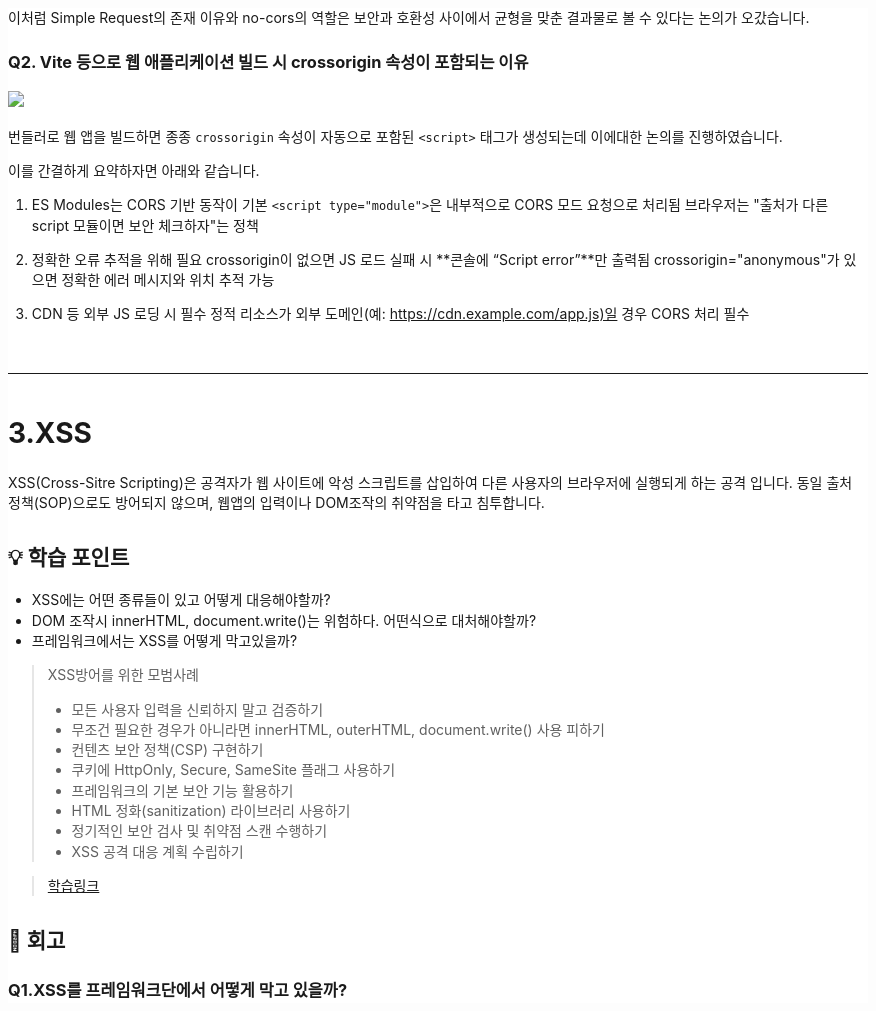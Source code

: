 이처럼 Simple Request의 존재 이유와 no-cors의 역할은 보안과 호환성 사이에서 균형을 맞춘 결과물로 볼 수 있다는 논의가 오갔습니다.

### Q2. Vite 등으로 웹 애플리케이션 빌드 시 crossorigin 속성이 포함되는 이유

![](https://velog.velcdn.com/images/parkd/post/4419c572-7ff8-4a03-b35b-c85e778755bf/image.png)

번들러로 웹 앱을 빌드하면 종종 `crossorigin` 속성이 자동으로 포함된 `<script>` 태그가 생성되는데 이에대한 논의를 진행하였습니다.

이를 간결하게 요약하자면 아래와 같습니다.

1. ES Modules는 CORS 기반 동작이 기본
   `<script type="module">`은 내부적으로 CORS 모드 요청으로 처리됨
   브라우저는 "출처가 다른 script 모듈이면 보안 체크하자"는 정책

2. 정확한 오류 추적을 위해 필요
   crossorigin이 없으면 JS 로드 실패 시 **콘솔에 “Script error”**만 출력됨
   crossorigin="anonymous"가 있으면 정확한 에러 메시지와 위치 추적 가능

3. CDN 등 외부 JS 로딩 시 필수
   정적 리소스가 외부 도메인(예: <https://cdn.example.com/app.js)일> 경우 CORS 처리 필수

<br/>

---

# 3.XSS

XSS(Cross-Sitre Scripting)은 공격자가 웹 사이트에 악성 스크립트를 삽입하여 다른 사용자의 브라우저에 실행되게 하는 공격 입니다.
동일 출처 정책(SOP)으로도 방어되지 않으며, 웹앱의 입력이나 DOM조작의 취약점을 타고 침투합니다.

## 💡 학습 포인트

- XSS에는 어떤 종류들이 있고 어떻게 대응해야할까?
- DOM 조작시 innerHTML, document.write()는 위험하다. 어떤식으로 대처해야할까?
- 프레임워크에서는 XSS를 어떻게 막고있을까?

> XSS방어를 위한 모범사례
>
> - 모든 사용자 입력을 신뢰하지 말고 검증하기
> - 무조건 필요한 경우가 아니라면 innerHTML, outerHTML, document.write() 사용 피하기
> - 컨텐츠 보안 정책(CSP) 구현하기
> - 쿠키에 HttpOnly, Secure, SameSite 플래그 사용하기
> - 프레임워크의 기본 보안 기능 활용하기
> - HTML 정화(sanitization) 라이브러리 사용하기
> - 정기적인 보안 검사 및 취약점 스캔 수행하기
> - XSS 공격 대응 계획 수립하기

> [학습링크](https://github.com/dev-bookclub/fe-security/blob/main/dhyun2/XSS/4.%20XSS.md)

## 💬 회고

### Q1.XSS를 프레임워크단에서 어떻게 막고 있을까?
